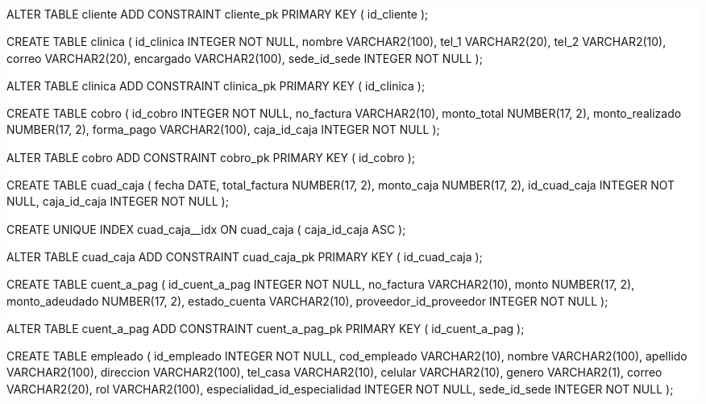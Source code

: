ALTER TABLE cliente ADD CONSTRAINT cliente_pk PRIMARY KEY ( id_cliente );

CREATE TABLE clinica (
    id_clinica     INTEGER NOT NULL,
    nombre         VARCHAR2(100),
    tel_1          VARCHAR2(20),
    tel_2          VARCHAR2(10),
    correo         VARCHAR2(20),
    encargado      VARCHAR2(100),
    sede_id_sede   INTEGER NOT NULL
);

ALTER TABLE clinica ADD CONSTRAINT clinica_pk PRIMARY KEY ( id_clinica );

CREATE TABLE cobro (
    id_cobro          INTEGER NOT NULL,
    no_factura        VARCHAR2(10),
    monto_total       NUMBER(17, 2),
    monto_realizado   NUMBER(17, 2),
    forma_pago        VARCHAR2(100),
    caja_id_caja      INTEGER NOT NULL
);

ALTER TABLE cobro ADD CONSTRAINT cobro_pk PRIMARY KEY ( id_cobro );

CREATE TABLE cuad_caja (
    fecha           DATE,
    total_factura   NUMBER(17, 2),
    monto_caja      NUMBER(17, 2),
    id_cuad_caja    INTEGER NOT NULL,
    caja_id_caja    INTEGER NOT NULL
);

CREATE UNIQUE INDEX cuad_caja__idx ON
    cuad_caja (
        caja_id_caja
    ASC );

ALTER TABLE cuad_caja ADD CONSTRAINT cuad_caja_pk PRIMARY KEY ( id_cuad_caja );

CREATE TABLE cuent_a_pag (
    id_cuent_a_pag           INTEGER NOT NULL,
    no_factura               VARCHAR2(10),
    monto                    NUMBER(17, 2),
    monto_adeudado           NUMBER(17, 2),
    estado_cuenta            VARCHAR2(10),
    proveedor_id_proveedor   INTEGER NOT NULL
);

ALTER TABLE cuent_a_pag ADD CONSTRAINT cuent_a_pag_pk PRIMARY KEY ( id_cuent_a_pag );

CREATE TABLE empleado (
    id_empleado                    INTEGER NOT NULL,
    cod_empleado                   VARCHAR2(10),
    nombre                         VARCHAR2(100),
    apellido                       VARCHAR2(100),
    direccion                      VARCHAR2(100),
    tel_casa                       VARCHAR2(10),
    celular                        VARCHAR2(10),
    genero                         VARCHAR2(1),
    correo                         VARCHAR2(20),
    rol                            VARCHAR2(100),
    especialidad_id_especialidad   INTEGER NOT NULL,
    sede_id_sede                   INTEGER NOT NULL
);
